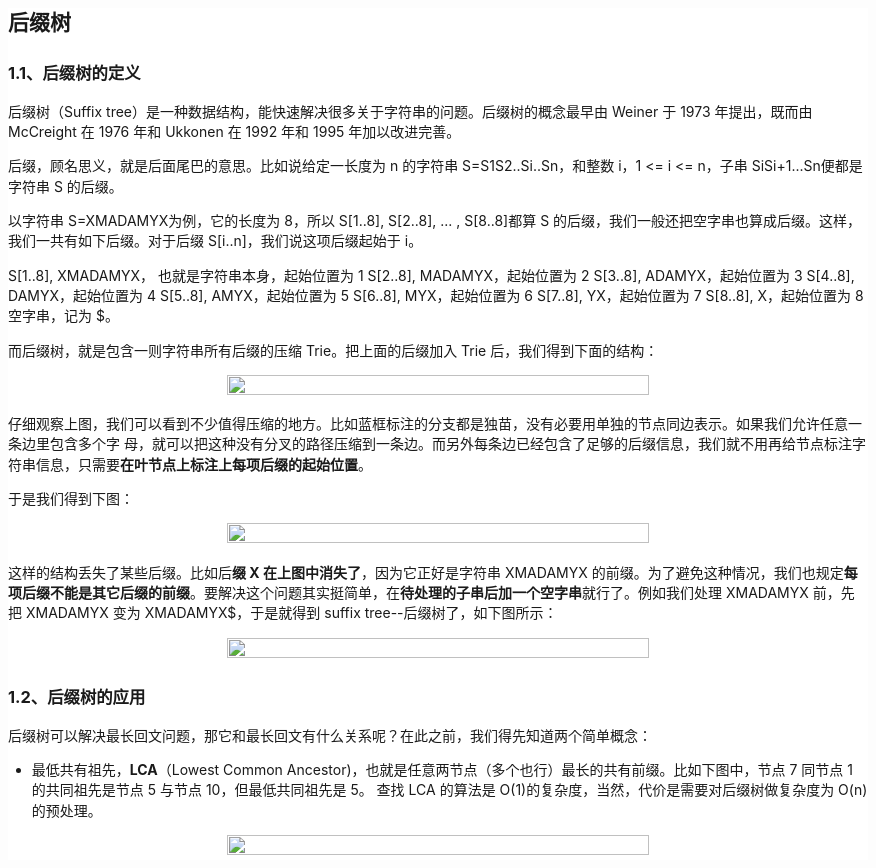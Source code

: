 
## 后缀树

### 1.1、后缀树的定义

后缀树（Suffix tree）是一种数据结构，能快速解决很多关于字符串的问题。后缀树的概念最早由 Weiner 于 1973 年提出，既而由 McCreight 在 1976 年和 Ukkonen 在 1992 年和 1995 年加以改进完善。

后缀，顾名思义，就是后面尾巴的意思。比如说给定一长度为 n 的字符串 S=S1S2..Si..Sn，和整数 i，1 <= i <= n，子串 SiSi+1...Sn便都是字符串 S 的后缀。

以字符串 S=XMADAMYX为例，它的长度为 8，所以 S[1..8], S[2..8], ... , S[8..8]都算 S 的后缀，我们一般还把空字串也算成后缀。这样，我们一共有如下后缀。对于后缀 S[i..n]，我们说这项后缀起始于 i。

S[1..8], XMADAMYX， 也就是字符串本身，起始位置为 1
 S[2..8], MADAMYX，起始位置为 2
  S[3..8], ADAMYX，起始位置为 3
   S[4..8], DAMYX，起始位置为 4
    S[5..8], AMYX，起始位置为 5
     S[6..8], MYX，起始位置为 6
      S[7..8], YX，起始位置为 7
       S[8..8], X，起始位置为 8
空字串，记为 $。

而后缀树，就是包含一则字符串所有后缀的压缩 Trie。把上面的后缀加入 Trie 后，我们得到下面的结构：

<p align="center">
    <img width="70%" height="70%" src="http://images.iterate.site/blog/image/180708/IeFb7ilLHf.gif">
</p>

仔细观察上图，我们可以看到不少值得压缩的地方。比如蓝框标注的分支都是独苗，没有必要用单独的节点同边表示。如果我们允许任意一条边里包含多个字 母，就可以把这种没有分叉的路径压缩到一条边。而另外每条边已经包含了足够的后缀信息，我们就不用再给节点标注字符串信息，只需要**在叶节点上标注上每项后缀的起始位置**。

于是我们得到下图：

<p align="center">
    <img width="70%" height="70%" src="http://images.iterate.site/blog/image/180708/8AfFALbeHk.gif">
</p>

这样的结构丢失了某些后缀。比如后**缀 X 在上图中消失了**，因为它正好是字符串 XMADAMYX 的前缀。为了避免这种情况，我们也规定**每项后缀不能是其它后缀的前缀**。要解决这个问题其实挺简单，在**待处理的子串后加一个空字串**就行了。例如我们处理 XMADAMYX 前，先把 XMADAMYX 变为 XMADAMYX$，于是就得到 suffix tree--后缀树了，如下图所示：

<p align="center">
    <img width="70%" height="70%" src="http://images.iterate.site/blog/image/180708/CKE73heAB8.gif">
</p>

### 1.2、后缀树的应用

后缀树可以解决最长回文问题，那它和最长回文有什么关系呢？在此之前，我们得先知道两个简单概念：

- 最低共有祖先，**LCA**（Lowest Common Ancestor)，也就是任意两节点（多个也行）最长的共有前缀。比如下图中，节点 7 同节点 1 的共同祖先是节点 5 与节点 10，但最低共同祖先是 5。 查找 LCA 的算法是 O(1)的复杂度，当然，代价是需要对后缀树做复杂度为 O(n)的预处理。

<p align="center">
    <img width="70%" height="70%" src="http://images.iterate.site/blog/image/180708/5c8BFHI21L.jpg?imageslim">
</p>

